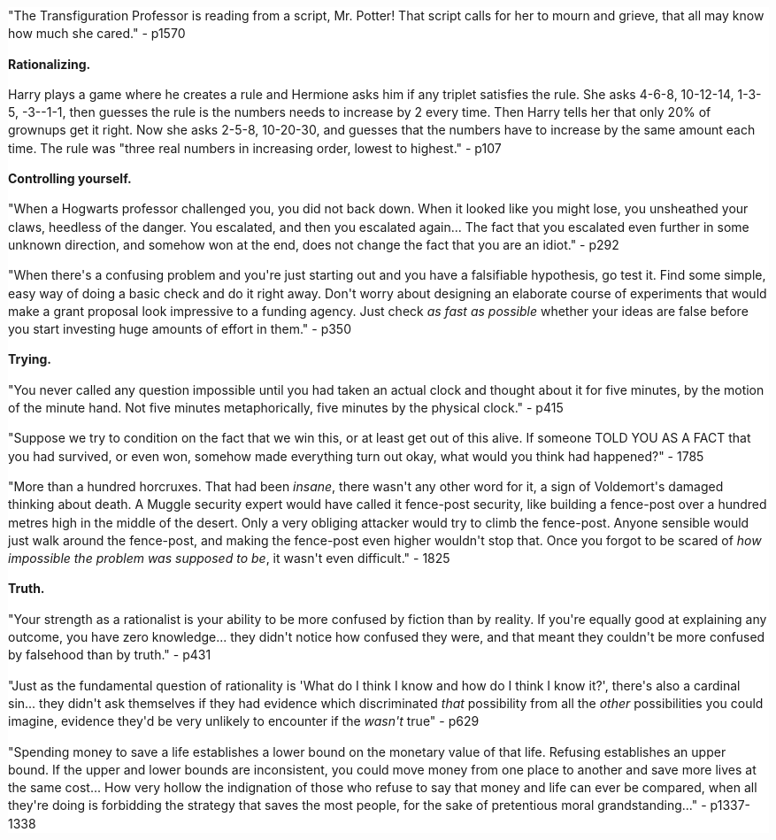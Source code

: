 "The Transfiguration Professor is reading from a script, Mr. Potter! That script calls for her to mourn and grieve, that all may know how much she cared." - p1570 

**Rationalizing.**

Harry plays a game where he creates a rule and Hermione asks him if any triplet satisfies the rule. She asks 4-6-8, 10-12-14, 1-3-5, -3--1-1, then guesses the rule is the numbers needs to increase by 2 every time. Then Harry tells her that only 20% of grownups get it right. Now she asks 2-5-8, 10-20-30, and guesses that the numbers have to increase by the same amount each time. The rule was "three real numbers in increasing order, lowest to highest." - p107 

**Controlling yourself.**

"When a Hogwarts professor challenged you, you did not back down. When it looked like you might lose, you unsheathed your claws, heedless of the danger. You escalated, and then you escalated again... The fact that you escalated even further in some unknown direction, and somehow won at the end, does not change the fact that you are an idiot." - p292 

"When there's a confusing problem and you're just starting out and you have a falsifiable hypothesis, go test it. Find some simple, easy way of doing a basic check and do it right away. Don't worry about designing an elaborate course of experiments that would make a grant proposal look impressive to a funding agency. Just check *as fast as possible* whether your ideas are false before you start investing huge amounts of effort in them." - p350

**Trying.**

"You never called any question impossible until you had taken an actual clock and thought about it for five minutes, by the motion of the minute hand. Not five minutes metaphorically, five minutes by the physical clock." - p415 

"Suppose we try to condition on the fact that we win this, or at least get out of this alive. If someone TOLD YOU AS A FACT that you had survived, or even won, somehow made everything turn out okay, what would you think had happened?" - 1785 

"More than a hundred horcruxes. That had been *insane*, there wasn't any other word for it, a sign of Voldemort's damaged thinking about death. A Muggle security expert would have called it fence-post security, like building a fence-post over a hundred metres high in the middle of the desert. Only a very obliging attacker would try to climb the fence-post. Anyone sensible would just walk around the fence-post, and making the fence-post even higher wouldn't stop that. Once you forgot to be scared of *how impossible the problem was supposed to be*, it wasn't even difficult." - 1825 

**Truth.**

"Your strength as a rationalist is your ability to be more confused by fiction than by reality. If you're equally good at explaining any outcome, you have zero knowledge... they didn't notice how confused they were, and that meant they couldn't be more confused by falsehood than by truth." - p431 

"Just as the fundamental question of rationality is 'What do I think I know and how do I think I know it?', there's also a cardinal sin... they didn't ask themselves if they had evidence which discriminated *that* possibility from all the *other* possibilities you could imagine, evidence they'd be very unlikely to encounter if the *wasn't* true" - p629 

"Spending money to save a life establishes a lower bound on the monetary value of that life. Refusing establishes an upper bound. If the upper and lower bounds are inconsistent, you could move money from one place to another and save more lives at the same cost... How very hollow the indignation of those who refuse to say that money and life can ever be compared, when all they're doing is forbidding the strategy that saves the most people, for the sake of pretentious moral grandstanding..." - p1337-1338 
